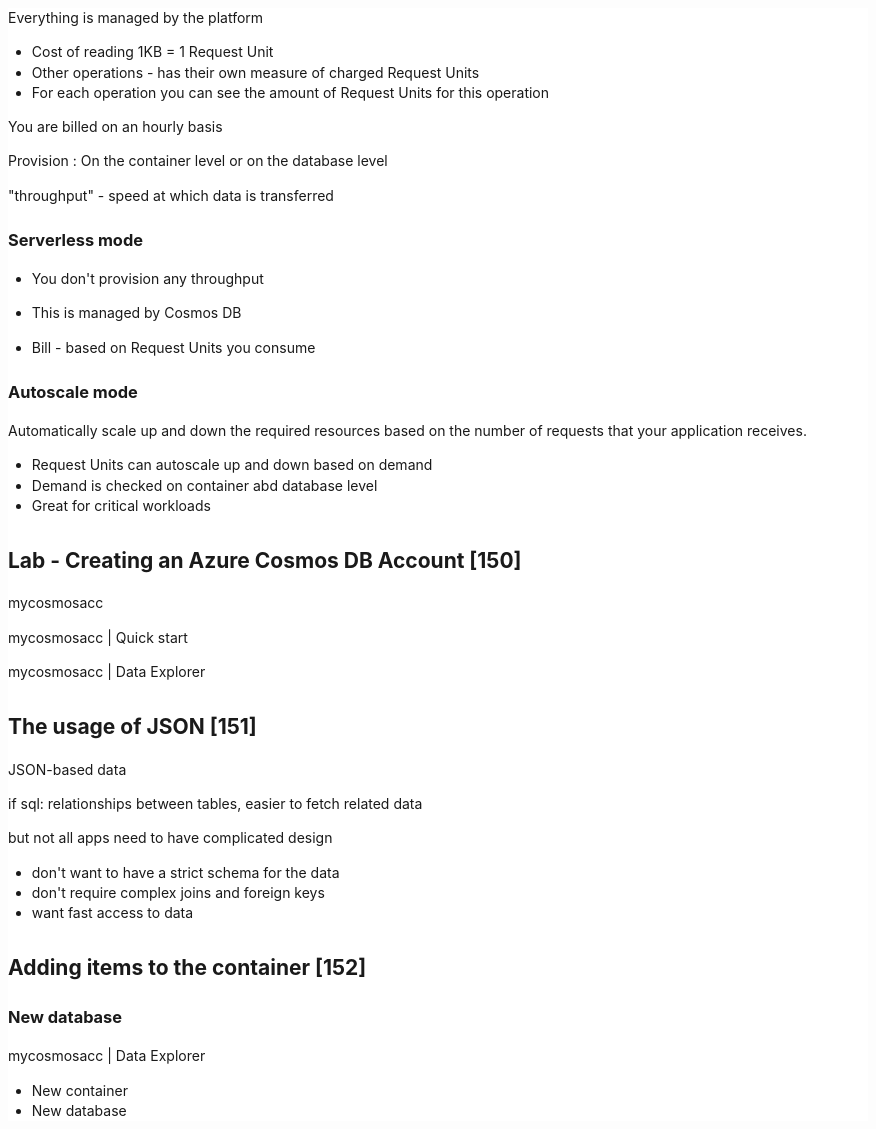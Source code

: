 Everything is managed by the platform

- Cost of reading 1KB = 1 Request Unit
- Other operations - has their own measure of charged Request Units
- For each operation you can see the amount of Request Units for this operation

You are billed on an hourly basis

Provision : On the container level or on the database level

"throughput" - speed at which data is transferred

### Serverless mode

- You don't provision any throughput

- This is managed by Cosmos DB

- Bill - based on Request Units you consume

### Autoscale mode

Automatically scale up and down the required resources based on the number of requests that your application receives.

- Request Units can autoscale up and down based on demand
- Demand is checked on container abd database level
- Great for critical workloads

## Lab - Creating an Azure Cosmos DB Account [150]

mycosmosacc

mycosmosacc | Quick start

mycosmosacc | Data Explorer

## The usage of JSON [151]

JSON-based data

if sql: relationships between tables, easier to fetch related data

but not all apps need to have complicated design

- don't want to have a strict schema for the data
- don't require complex joins and foreign keys
- want fast access to data

## Adding items to the container [152]

### New database

mycosmosacc | Data Explorer

- New container
- New database
